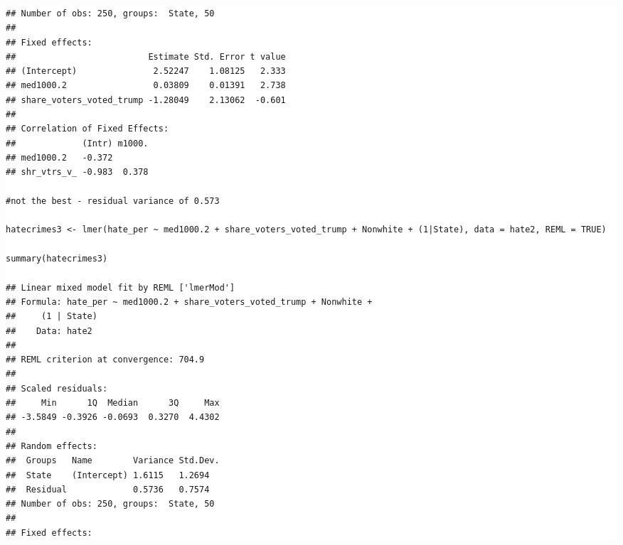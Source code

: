     ## Number of obs: 250, groups:  State, 50
    ## 
    ## Fixed effects:
    ##                          Estimate Std. Error t value
    ## (Intercept)               2.52247    1.08125   2.333
    ## med1000.2                 0.03809    0.01391   2.738
    ## share_voters_voted_trump -1.28049    2.13062  -0.601
    ## 
    ## Correlation of Fixed Effects:
    ##             (Intr) m1000.
    ## med1000.2   -0.372       
    ## shr_vtrs_v_ -0.983  0.378

    #not the best - residual variance of 0.573

    hatecrimes3 <- lmer(hate_per ~ med1000.2 + share_voters_voted_trump + Nonwhite + (1|State), data = hate2, REML = TRUE)

    summary(hatecrimes3)

    ## Linear mixed model fit by REML ['lmerMod']
    ## Formula: hate_per ~ med1000.2 + share_voters_voted_trump + Nonwhite +  
    ##     (1 | State)
    ##    Data: hate2
    ## 
    ## REML criterion at convergence: 704.9
    ## 
    ## Scaled residuals: 
    ##     Min      1Q  Median      3Q     Max 
    ## -3.5849 -0.3926 -0.0693  0.3270  4.4302 
    ## 
    ## Random effects:
    ##  Groups   Name        Variance Std.Dev.
    ##  State    (Intercept) 1.6115   1.2694  
    ##  Residual             0.5736   0.7574  
    ## Number of obs: 250, groups:  State, 50
    ## 
    ## Fixed effects: